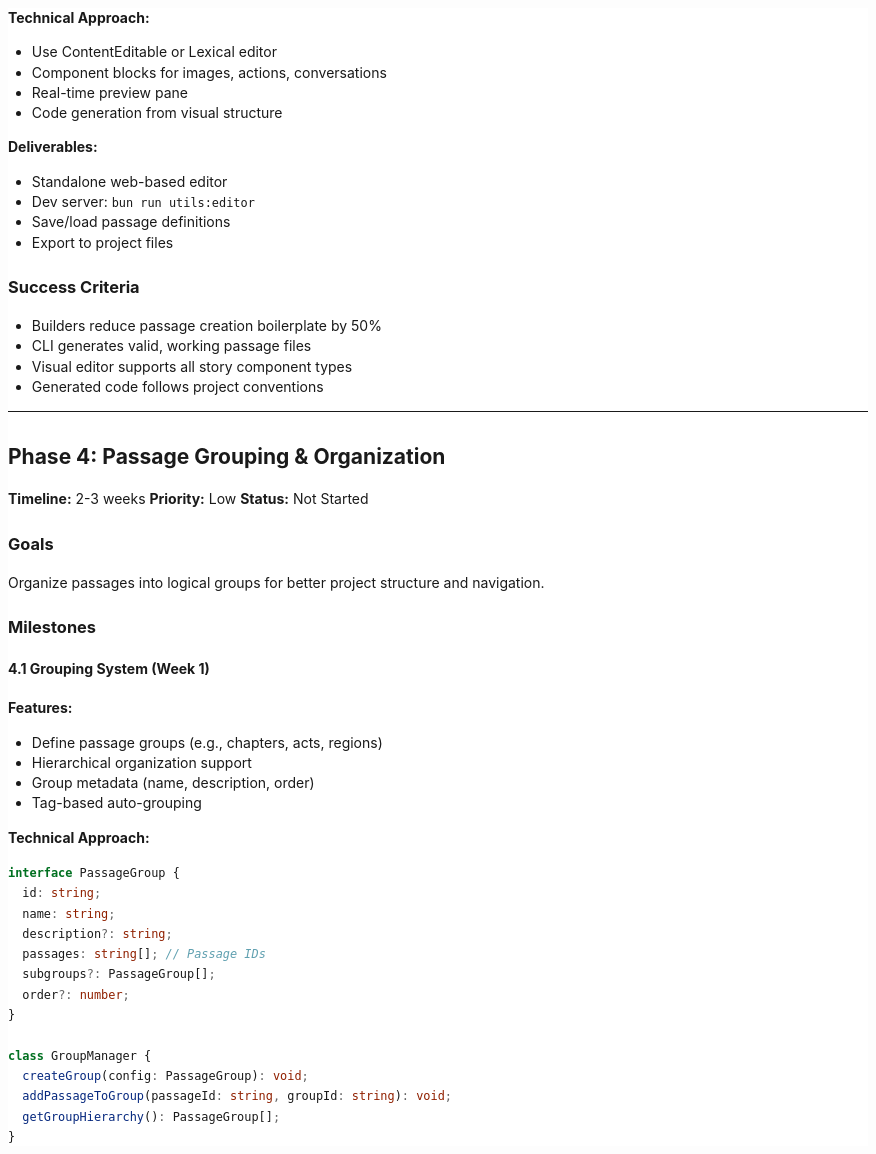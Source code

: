 **Technical Approach:**
- Use ContentEditable or Lexical editor
- Component blocks for images, actions, conversations
- Real-time preview pane
- Code generation from visual structure

**Deliverables:**
- Standalone web-based editor
- Dev server: `bun run utils:editor`
- Save/load passage definitions
- Export to project files

### Success Criteria

- Builders reduce passage creation boilerplate by 50%
- CLI generates valid, working passage files
- Visual editor supports all story component types
- Generated code follows project conventions

---

## Phase 4: Passage Grouping & Organization

**Timeline:** 2-3 weeks
**Priority:** Low
**Status:** Not Started

### Goals

Organize passages into logical groups for better project structure and navigation.

### Milestones

#### 4.1 Grouping System (Week 1)

**Features:**
- Define passage groups (e.g., chapters, acts, regions)
- Hierarchical organization support
- Group metadata (name, description, order)
- Tag-based auto-grouping

**Technical Approach:**
```typescript
interface PassageGroup {
  id: string;
  name: string;
  description?: string;
  passages: string[]; // Passage IDs
  subgroups?: PassageGroup[];
  order?: number;
}

class GroupManager {
  createGroup(config: PassageGroup): void;
  addPassageToGroup(passageId: string, groupId: string): void;
  getGroupHierarchy(): PassageGroup[];
}
```
